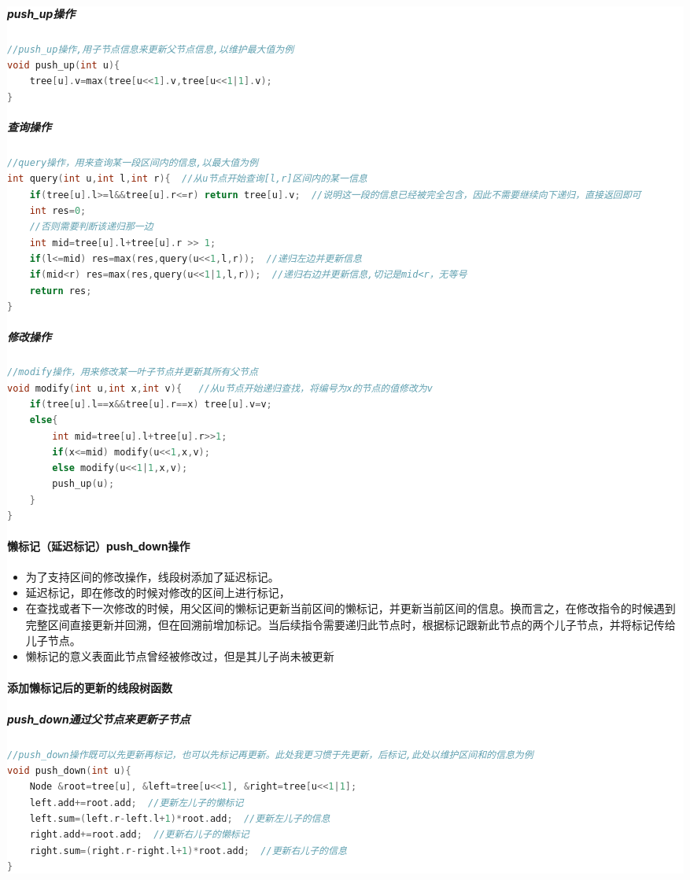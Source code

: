 ##### push_up操作

```cpp
//push_up操作,用子节点信息来更新父节点信息,以维护最大值为例
void push_up(int u){
    tree[u].v=max(tree[u<<1].v,tree[u<<1|1].v);
}
```

##### 查询操作

```cpp
//query操作，用来查询某一段区间内的信息,以最大值为例
int query(int u,int l,int r){  //从u节点开始查询[l,r]区间内的某一信息
    if(tree[u].l>=l&&tree[u].r<=r) return tree[u].v;  //说明这一段的信息已经被完全包含，因此不需要继续向下递归，直接返回即可
    int res=0;
    //否则需要判断该递归那一边
    int mid=tree[u].l+tree[u].r >> 1;
    if(l<=mid) res=max(res,query(u<<1,l,r));  //递归左边并更新信息
    if(mid<r) res=max(res,query(u<<1|1,l,r));  //递归右边并更新信息,切记是mid<r，无等号
    return res;
}
```

##### 修改操作

```cpp
//modify操作，用来修改某一叶子节点并更新其所有父节点
void modify(int u,int x,int v){   //从u节点开始递归查找，将编号为x的节点的值修改为v
    if(tree[u].l==x&&tree[u].r==x) tree[u].v=v;
    else{
        int mid=tree[u].l+tree[u].r>>1;
        if(x<=mid) modify(u<<1,x,v);
        else modify(u<<1|1,x,v);
        push_up(u);
    }
}
```



#### 懒标记（延迟标记）push_down操作

- 为了支持区间的修改操作，线段树添加了延迟标记。
- 延迟标记，即在修改的时候对修改的区间上进行标记，
- 在查找或者下一次修改的时候，用父区间的懒标记更新当前区间的懒标记，并更新当前区间的信息。换而言之，在修改指令的时候遇到完整区间直接更新并回溯，但在回溯前增加标记。当后续指令需要递归此节点时，根据标记跟新此节点的两个儿子节点，并将标记传给儿子节点。
- 懒标记的意义表面此节点曾经被修改过，但是其儿子尚未被更新

#### 添加懒标记后的更新的线段树函数

##### push_down通过父节点来更新子节点

```cpp
//push_down操作既可以先更新再标记，也可以先标记再更新。此处我更习惯于先更新，后标记,此处以维护区间和的信息为例
void push_down(int u){
    Node &root=tree[u], &left=tree[u<<1], &right=tree[u<<1|1];
    left.add+=root.add;  //更新左儿子的懒标记
    left.sum=(left.r-left.l+1)*root.add;  //更新左儿子的信息
    right.add+=root.add;  //更新右儿子的懒标记
    right.sum=(right.r-right.l+1)*root.add;  //更新右儿子的信息
}
```
